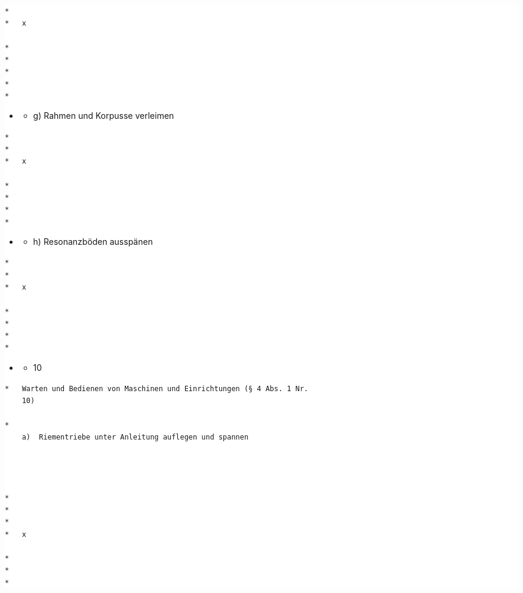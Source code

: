 


    *
    *   x

    *
    *
    *
    *
    *

*    *
        g)  Rahmen und Korpusse verleimen




    *
    *
    *   x

    *
    *
    *
    *

*    *
        h)  Resonanzböden ausspänen




    *
    *
    *   x

    *
    *
    *
    *

*    *   10

    *   Warten und Bedienen von Maschinen und Einrichtungen (§ 4 Abs. 1 Nr.
        10)

    *
        a)  Riementriebe unter Anleitung auflegen und spannen




    *
    *
    *
    *   x

    *
    *
    *
